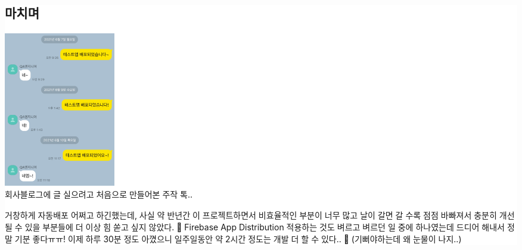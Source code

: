 
## 마치며

<img src="img/11.jpeg" style="zoom: 25%;" />
<figcaption>회사블로그에 글 실으려고 처음으로 만들어본 주작 톡..</figcaption>

거창하게 자동배포 어쩌고 하긴했는데, 사실 약 반년간 이 프로젝트하면서 비효율적인 부분이 너무 많고 날이 갈면 갈 수록 점점 바빠져서 충분히 개선 될 수 있을 부분들에 더 이상 힘 쏟고 싶지 않았다. 🤢 Firebase App Distribution 적용하는 것도 벼르고 벼르던 일 중에 하나였는데 드디어 해내서 정말 기분 좋다ㅠㅠ! 이제 하루 30분 정도 아꼈으니 일주일동안 약 2시간 정도는 개발 더 할 수 있다.. 🥳 (기뻐야하는데 왜 눈물이 나지..)

